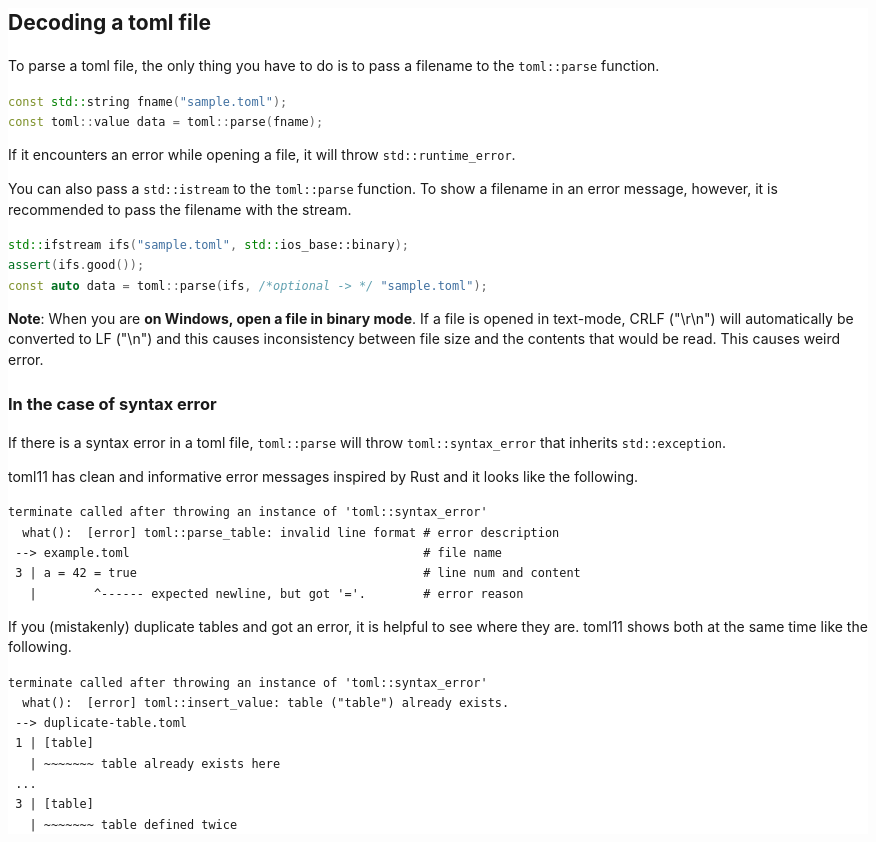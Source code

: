 ## Decoding a toml file

To parse a toml file, the only thing you have to do is
to pass a filename to the `toml::parse` function.

```cpp
const std::string fname("sample.toml");
const toml::value data = toml::parse(fname);
```

If it encounters an error while opening a file, it will throw `std::runtime_error`.

You can also pass a `std::istream` to the  `toml::parse` function.
To show a filename in an error message, however, it is recommended to pass the
filename with the stream.

```cpp
std::ifstream ifs("sample.toml", std::ios_base::binary);
assert(ifs.good());
const auto data = toml::parse(ifs, /*optional -> */ "sample.toml");
```

**Note**: When you are **on Windows, open a file in binary mode**.
If a file is opened in text-mode, CRLF ("\r\n") will automatically be
converted to LF ("\n") and this causes inconsistency between file size
and the contents that would be read. This causes weird error.

### In the case of syntax error

If there is a syntax error in a toml file, `toml::parse` will throw
`toml::syntax_error` that inherits `std::exception`.

toml11 has clean and informative error messages inspired by Rust and
it looks like the following.

```console
terminate called after throwing an instance of 'toml::syntax_error'
  what():  [error] toml::parse_table: invalid line format # error description
 --> example.toml                                         # file name
 3 | a = 42 = true                                        # line num and content
   |        ^------ expected newline, but got '='.        # error reason
```

If you (mistakenly) duplicate tables and got an error, it is helpful to see
where they are. toml11 shows both at the same time like the following.

```console
terminate called after throwing an instance of 'toml::syntax_error'
  what():  [error] toml::insert_value: table ("table") already exists.
 --> duplicate-table.toml
 1 | [table]
   | ~~~~~~~ table already exists here
 ...
 3 | [table]
   | ~~~~~~~ table defined twice
```
